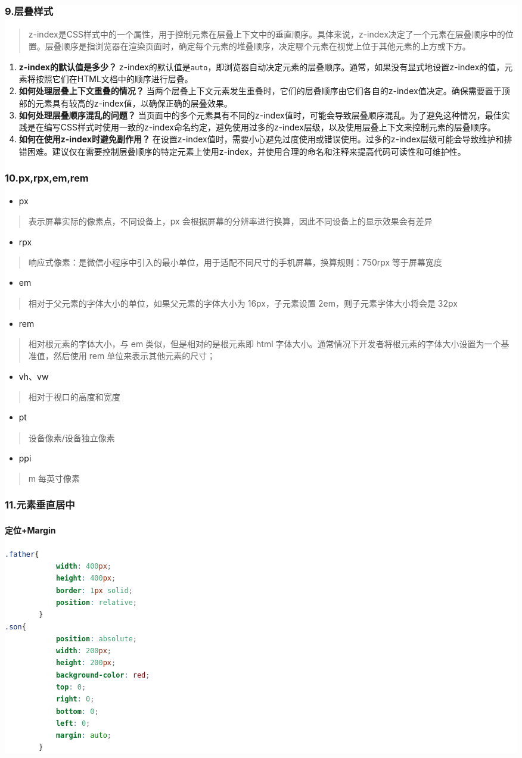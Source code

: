 ### 9.层叠样式

> z-index是CSS样式中的一个属性，用于控制元素在层叠上下文中的垂直顺序。具体来说，z-index决定了一个元素在层叠顺序中的位置。层叠顺序是指浏览器在渲染页面时，确定每个元素的堆叠顺序，决定哪个元素在视觉上位于其他元素的上方或下方。
>

1. **z-index的默认值是多少？** z-index的默认值是`auto`，即浏览器自动决定元素的层叠顺序。通常，如果没有显式地设置z-index的值，元素将按照它们在HTML文档中的顺序进行层叠。
2. **如何处理层叠上下文重叠的情况？** 当两个层叠上下文元素发生重叠时，它们的层叠顺序由它们各自的z-index值决定。确保需要置于顶部的元素具有较高的z-index值，以确保正确的层叠效果。
3. **如何处理层叠顺序混乱的问题？** 当页面中的多个元素具有不同的z-index值时，可能会导致层叠顺序混乱。为了避免这种情况，最佳实践是在编写CSS样式时使用一致的z-index命名约定，避免使用过多的z-index层级，以及使用层叠上下文来控制元素的层叠顺序。
4. **如何在使用z-index时避免副作用？** 在设置z-index值时，需要小心避免过度使用或错误使用。过多的z-index层级可能会导致维护和排错困难。建议仅在需要控制层叠顺序的特定元素上使用z-index，并使用合理的命名和注释来提高代码可读性和可维护性。

### 10.px,rpx,em,rem

- px

> 表示屏幕实际的像素点，不同设备上，px 会根据屏幕的分辨率进行换算，因此不同设备上的显示效果会有差异

- rpx

> 响应式像素：是微信小程序中引入的最小单位，用于适配不同尺寸的手机屏幕，换算规则：750rpx 等于屏幕宽度

- em

> 相对于父元素的字体大小的单位，如果父元素的字体大小为 16px，子元素设置 2em，则子元素字体大小将会是 32px

- rem

> 相对根元素的字体大小，与 em 类似，但是相对的是根元素即 html 字体大小。通常情况下开发者将根元素的字体大小设置为一个基准值，然后使用 rem 单位来表示其他元素的尺寸；

- vh、vw

> 相对于视口的高度和宽度

- pt

> 设备像素/设备独立像素

- ppi

> m 每英寸像素

### 11.元素垂直居中

#### 定位+Margin

```css
.father{
            width: 400px;
            height: 400px;
            border: 1px solid;
            position: relative;
        }
.son{
            position: absolute;
            width: 200px;
            height: 200px;
            background-color: red;
            top: 0;
            right: 0;
            bottom: 0;
            left: 0;
            margin: auto;
        }

```
